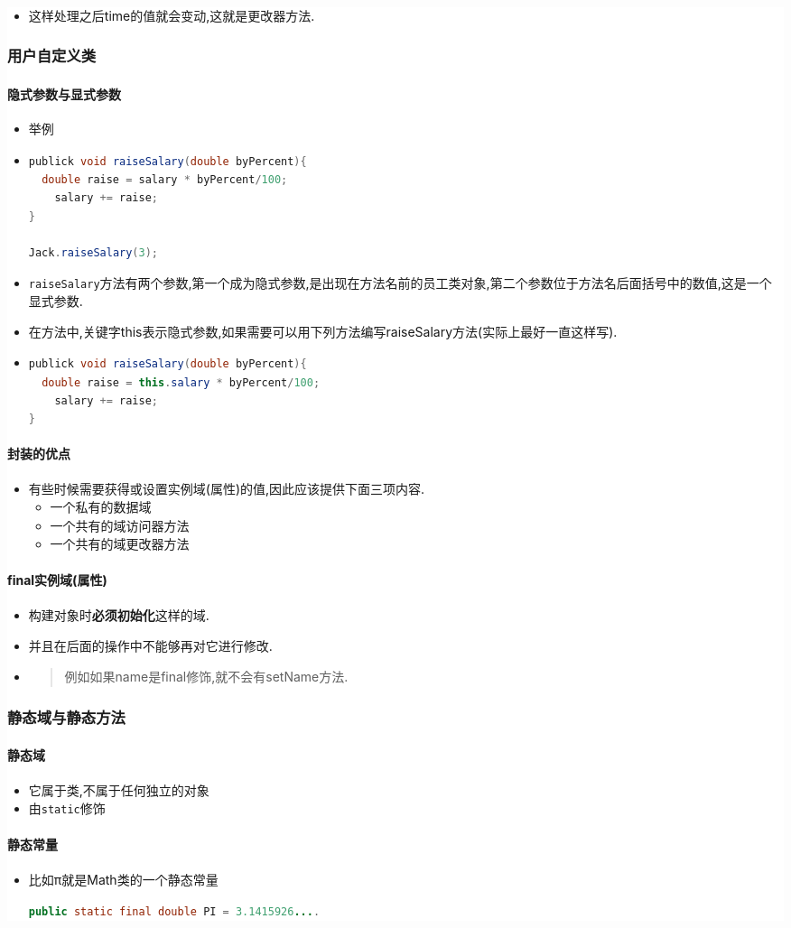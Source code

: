 - 这样处理之后time的值就会变动,这就是更改器方法.

### 用户自定义类

#### 隐式参数与显式参数

- 举例

- ```java
  publick void raiseSalary(double byPercent){
  	double raise = salary * byPercent/100;
      salary += raise;
  }
  
  Jack.raiseSalary(3);
  ```

- `raiseSalary`方法有两个参数,第一个成为隐式参数,是出现在方法名前的员工类对象,第二个参数位于方法名后面括号中的数值,这是一个显式参数.

- 在方法中,关键字this表示隐式参数,如果需要可以用下列方法编写raiseSalary方法(实际上最好一直这样写).

- ```java
  publick void raiseSalary(double byPercent){
  	double raise = this.salary * byPercent/100;
      salary += raise;
  }
  ```

#### 封装的优点

- 有些时候需要获得或设置实例域(属性)的值,因此应该提供下面三项内容.
  - 一个私有的数据域
  - 一个共有的域访问器方法
  - 一个共有的域更改器方法

#### final实例域(属性)

- 构建对象时**必须初始化**这样的域.

- 并且在后面的操作中不能够再对它进行修改.

- > 例如如果name是final修饰,就不会有setName方法.

### 静态域与静态方法

#### 静态域

- 它属于类,不属于任何独立的对象
- 由`static`修饰

#### 静态常量

- 比如π就是Math类的一个静态常量

  ```java
  public static final double PI = 3.1415926....
  ```
